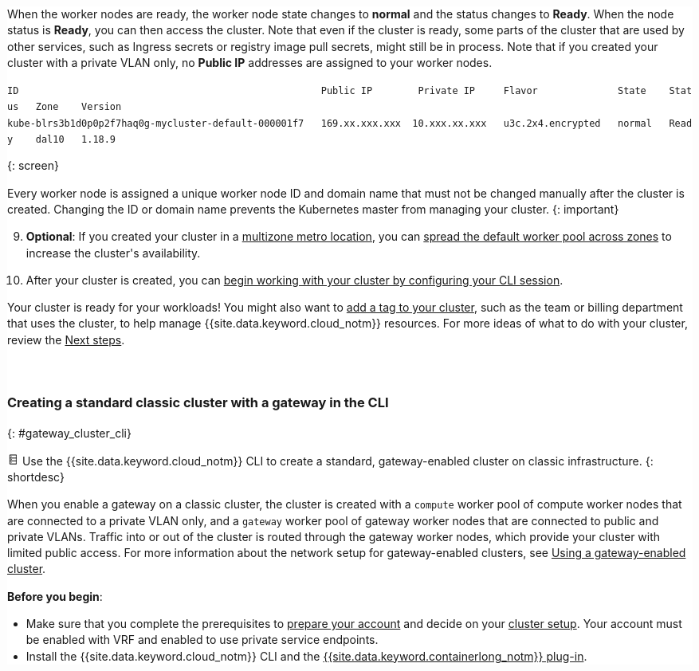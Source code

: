    When the worker nodes are ready, the worker node state changes to **normal** and the status changes to **Ready**. When the node status is **Ready**, you can then access the cluster. Note that even if the cluster is ready, some parts of the cluster that are used by other services, such as Ingress secrets or registry image pull secrets, might still be in process. Note that if you created your cluster with a private VLAN only, no **Public IP** addresses are assigned to your worker nodes.
   ```
   ID                                                     Public IP        Private IP     Flavor              State    Status   Zone    Version
   kube-blrs3b1d0p0p2f7haq0g-mycluster-default-000001f7   169.xx.xxx.xxx  10.xxx.xx.xxx   u3c.2x4.encrypted   normal   Ready    dal10   1.18.9
   ```
   {: screen}

   Every worker node is assigned a unique worker node ID and domain name that must not be changed manually after the cluster is created. Changing the ID or domain name prevents the Kubernetes master from managing your cluster.
   {: important}

9. **Optional**: If you created your cluster in a [multizone metro location](/docs/containers?topic=containers-regions-and-zones#zones), you can [spread the default worker pool across zones](/docs/containers?topic=containers-add_workers#add_zone) to increase the cluster's availability.

10. After your cluster is created, you can [begin working with your cluster by configuring your CLI session](/docs/containers?topic=containers-access_cluster).

Your cluster is ready for your workloads! You might also want to [add a tag to your cluster](/docs/containers?topic=containers-add_workers#cluster_tags), such as the team or billing department that uses the cluster, to help manage {{site.data.keyword.cloud_notm}} resources. For more ideas of what to do with your cluster, review the [Next steps](/docs/containers?topic=containers-clusters#next_steps).

<br />




### Creating a standard classic cluster with a gateway in the CLI
{: #gateway_cluster_cli}

<img src="images/icon-classic.png" alt="Classic infrastructure provider icon" width="15" style="width:15px; border-style: none"/> Use the {{site.data.keyword.cloud_notm}} CLI to create a standard, gateway-enabled cluster on classic infrastructure.
{: shortdesc}

When you enable a gateway on a classic cluster, the cluster is created with a `compute` worker pool of compute worker nodes that are connected to a private VLAN only, and a `gateway` worker pool of gateway worker nodes that are connected to public and private VLANs. Traffic into or out of the cluster is routed through the gateway worker nodes, which provide your cluster with limited public access. For more information about the network setup for gateway-enabled clusters, see [Using a gateway-enabled cluster](/docs/containers?topic=containers-plan_clusters#gateway).

**Before you begin**:
* Make sure that you complete the prerequisites to [prepare your account](#cluster_prepare) and decide on your [cluster setup](#prepare_cluster_level). Your account must be enabled with VRF and enabled to use private service endpoints.
* Install the {{site.data.keyword.cloud_notm}} CLI and the [{{site.data.keyword.containerlong_notm}} plug-in](/docs/containers?topic=containers-cs_cli_install#cs_cli_install).
